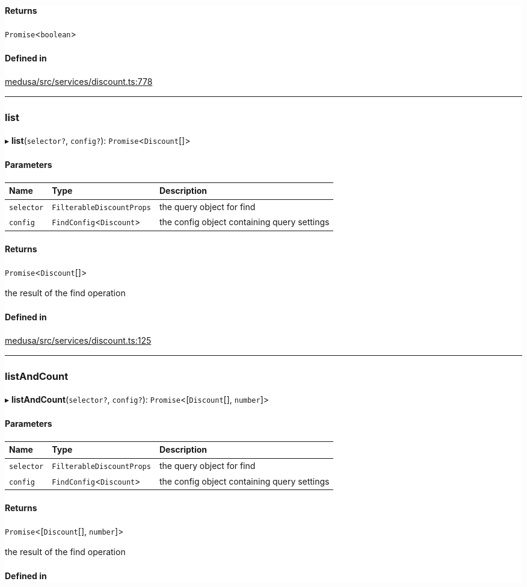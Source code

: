 #### Returns

`Promise`<`boolean`\>

#### Defined in

[medusa/src/services/discount.ts:778](https://github.com/medusajs/medusa/blob/95c538c67/packages/medusa/src/services/discount.ts#L778)

___

### list

▸ **list**(`selector?`, `config?`): `Promise`<`Discount`[]\>

#### Parameters

| Name | Type | Description |
| :------ | :------ | :------ |
| `selector` | `FilterableDiscountProps` | the query object for find |
| `config` | `FindConfig`<`Discount`\> | the config object containing query settings |

#### Returns

`Promise`<`Discount`[]\>

the result of the find operation

#### Defined in

[medusa/src/services/discount.ts:125](https://github.com/medusajs/medusa/blob/95c538c67/packages/medusa/src/services/discount.ts#L125)

___

### listAndCount

▸ **listAndCount**(`selector?`, `config?`): `Promise`<[`Discount`[], `number`]\>

#### Parameters

| Name | Type | Description |
| :------ | :------ | :------ |
| `selector` | `FilterableDiscountProps` | the query object for find |
| `config` | `FindConfig`<`Discount`\> | the config object containing query settings |

#### Returns

`Promise`<[`Discount`[], `number`]\>

the result of the find operation

#### Defined in

